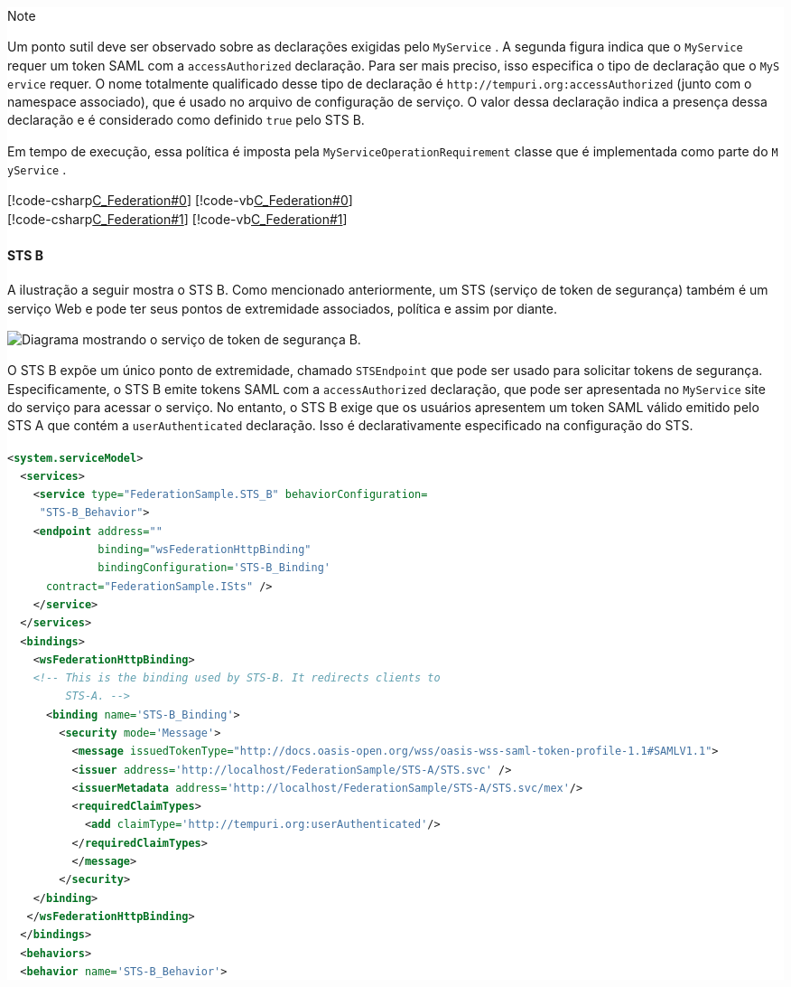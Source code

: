 > [!NOTE]
> Um ponto sutil deve ser observado sobre as declarações exigidas pelo `MyService` . A segunda figura indica que o `MyService` requer um token SAML com a `accessAuthorized` declaração. Para ser mais preciso, isso especifica o tipo de declaração que o `MyService` requer. O nome totalmente qualificado desse tipo de declaração é `http://tempuri.org:accessAuthorized` (junto com o namespace associado), que é usado no arquivo de configuração de serviço. O valor dessa declaração indica a presença dessa declaração e é considerado como definido `true` pelo STS B.  
  
 Em tempo de execução, essa política é imposta pela `MyServiceOperationRequirement` classe que é implementada como parte do `MyService` .  
  
 [!code-csharp[C_Federation#0](../../../../samples/snippets/csharp/VS_Snippets_CFX/c_federation/cs/source.cs#0)]
 [!code-vb[C_Federation#0](../../../../samples/snippets/visualbasic/VS_Snippets_CFX/c_federation/vb/source.vb#0)]  
[!code-csharp[C_Federation#1](../../../../samples/snippets/csharp/VS_Snippets_CFX/c_federation/cs/source.cs#1)]
[!code-vb[C_Federation#1](../../../../samples/snippets/visualbasic/VS_Snippets_CFX/c_federation/vb/source.vb#1)]  
  
#### <a name="sts-b"></a>STS B  

 A ilustração a seguir mostra o STS B. Como mencionado anteriormente, um STS (serviço de token de segurança) também é um serviço Web e pode ter seus pontos de extremidade associados, política e assim por diante.  
  
 ![Diagrama mostrando o serviço de token de segurança B.](./media/federation/myservice-security-token-service-b.gif)  
  
 O STS B expõe um único ponto de extremidade, chamado `STSEndpoint` que pode ser usado para solicitar tokens de segurança. Especificamente, o STS B emite tokens SAML com a `accessAuthorized` declaração, que pode ser apresentada no `MyService` site do serviço para acessar o serviço. No entanto, o STS B exige que os usuários apresentem um token SAML válido emitido pelo STS A que contém a `userAuthenticated` declaração. Isso é declarativamente especificado na configuração do STS.  
  
```xml  
<system.serviceModel>  
  <services>  
    <service type="FederationSample.STS_B" behaviorConfiguration=  
     "STS-B_Behavior">  
    <endpoint address=""  
              binding="wsFederationHttpBinding"  
              bindingConfiguration='STS-B_Binding'  
      contract="FederationSample.ISts" />  
    </service>  
  </services>  
  <bindings>  
    <wsFederationHttpBinding>  
    <!-- This is the binding used by STS-B. It redirects clients to   
         STS-A. -->  
      <binding name='STS-B_Binding'>  
        <security mode='Message'>  
          <message issuedTokenType="http://docs.oasis-open.org/wss/oasis-wss-saml-token-profile-1.1#SAMLV1.1">  
          <issuer address='http://localhost/FederationSample/STS-A/STS.svc' />  
          <issuerMetadata address='http://localhost/FederationSample/STS-A/STS.svc/mex'/>  
          <requiredClaimTypes>  
            <add claimType='http://tempuri.org:userAuthenticated'/>  
          </requiredClaimTypes>  
          </message>  
        </security>  
    </binding>  
   </wsFederationHttpBinding>  
  </bindings>  
  <behaviors>  
  <behavior name='STS-B_Behavior'>  
```